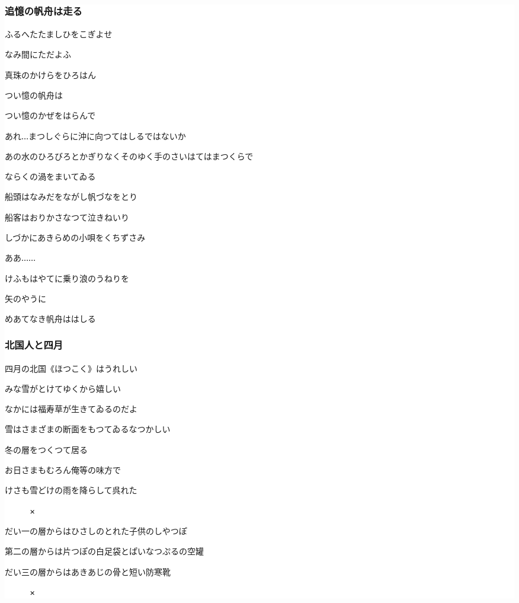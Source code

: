 
### 追憶の帆舟は走る



ふるへたたましひをこぎよせ

なみ間にただよふ

真珠のかけらをひろはん

つい憶の帆舟は

つい憶のかぜをはらんで

あれ…まつしぐらに沖に向つてはしるではないか

あの水のひろびろとかぎりなくそのゆく手のさいはてはまつくらで

ならくの渦をまいてゐる

船頭はなみだをながし帆づなをとり

船客はおりかさなつて泣きねいり

しづかにあきらめの小唄をくちずさみ

ああ……

けふもはやてに乗り浪のうねりを

矢のやうに

めあてなき帆舟ははしる





### 北国人と四月



四月の北国《ほつこく》はうれしい

みな雪がとけてゆくから嬉しい

なかには福寿草が生きてゐるのだよ

雪はさまざまの断面をもつてゐるなつかしい

冬の層をつくつて居る

お日さまもむろん俺等の味方で

けさも雪どけの雨を降らして呉れた

　　　×

だい一の層からはひさしのとれた子供のしやつぽ

第二の層からは片つぽの白足袋とぱいなつぷるの空罐

だい三の層からはあきあじの骨と短い防寒靴

　　　×
